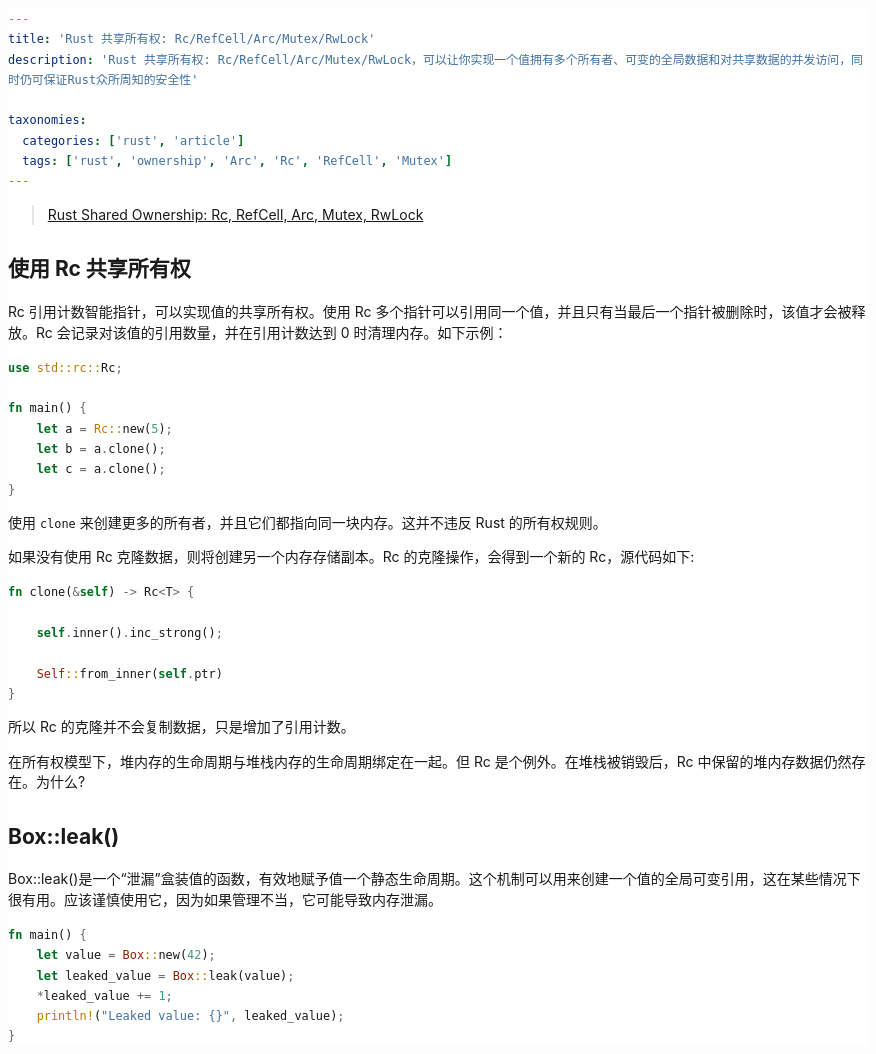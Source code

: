 ```yaml
---
title: 'Rust 共享所有权: Rc/RefCell/Arc/Mutex/RwLock'
description: 'Rust 共享所有权: Rc/RefCell/Arc/Mutex/RwLock，可以让你实现一个值拥有多个所有者、可变的全局数据和对共享数据的并发访问，同时仍可保证Rust众所周知的安全性'

taxonomies:
  categories: ['rust', 'article']
  tags: ['rust', 'ownership', 'Arc', 'Rc', 'RefCell', 'Mutex']
---
```


> [Rust Shared Ownership: Rc, RefCell, Arc, Mutex, RwLock](https://levelup.gitconnected.com/exploring-multiple-ownership-in-rust-66baa5e4847b)

## 使用 Rc 共享所有权

Rc 引用计数智能指针，可以实现值的共享所有权。使用 Rc 多个指针可以引用同一个值，并且只有当最后一个指针被删除时，该值才会被释放。Rc 会记录对该值的引用数量，并在引用计数达到 0 时清理内存。如下示例：

```rust
use std::rc::Rc;

fn main() {
    let a = Rc::new(5);
    let b = a.clone();
    let c = a.clone();
}
```

使用 `clone` 来创建更多的所有者，并且它们都指向同一块内存。这并不违反 Rust 的所有权规则。

如果没有使用 Rc 克隆数据，则将创建另一个内存存储副本。Rc 的克隆操作，会得到一个新的 Rc，源代码如下:

```rust
fn clone(&self) -> Rc<T> {

    self.inner().inc_strong();

    Self::from_inner(self.ptr)
}
```

所以 Rc 的克隆并不会复制数据，只是增加了引用计数。

在所有权模型下，堆内存的生命周期与堆栈内存的生命周期绑定在一起。但 Rc 是个例外。在堆栈被销毁后，Rc 中保留的堆内存数据仍然存在。为什么?

## Box::leak()

Box::leak()是一个“泄漏”盒装值的函数，有效地赋予值一个静态生命周期。这个机制可以用来创建一个值的全局可变引用，这在某些情况下很有用。应该谨慎使用它，因为如果管理不当，它可能导致内存泄漏。

```rust
fn main() {
    let value = Box::new(42);
    let leaked_value = Box::leak(value);
    *leaked_value += 1;
    println!("Leaked value: {}", leaked_value);
}
```
